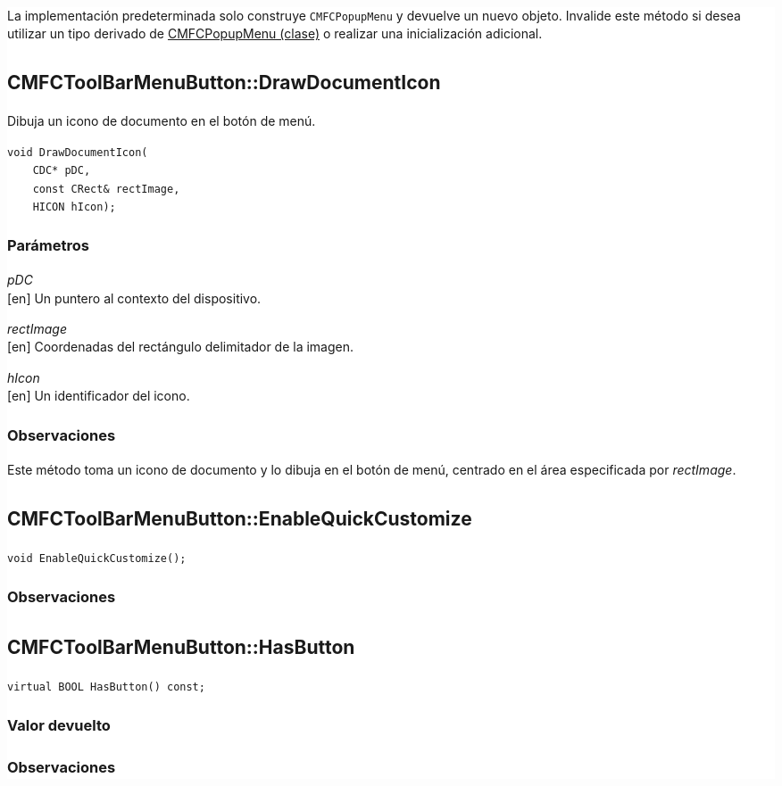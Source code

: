 La implementación predeterminada solo construye `CMFCPopupMenu` y devuelve un nuevo objeto. Invalide este método si desea utilizar un tipo derivado de [CMFCPopupMenu (clase)](cmfcpopupmenu-class.md) o realizar una inicialización adicional.

## <a name="cmfctoolbarmenubuttondrawdocumenticon"></a><a name="drawdocumenticon"></a>CMFCToolBarMenuButton::DrawDocumentIcon

Dibuja un icono de documento en el botón de menú.

```
void DrawDocumentIcon(
    CDC* pDC,
    const CRect& rectImage,
    HICON hIcon);
```

### <a name="parameters"></a>Parámetros

*pDC*<br/>
[en] Un puntero al contexto del dispositivo.

*rectImage*<br/>
[en] Coordenadas del rectángulo delimitador de la imagen.

*hIcon*<br/>
[en] Un identificador del icono.

### <a name="remarks"></a>Observaciones

Este método toma un icono de documento y lo dibuja en el botón de menú, centrado en el área especificada por *rectImage*.

## <a name="cmfctoolbarmenubuttonenablequickcustomize"></a><a name="enablequickcustomize"></a>CMFCToolBarMenuButton::EnableQuickCustomize

```
void EnableQuickCustomize();
```

### <a name="remarks"></a>Observaciones

## <a name="cmfctoolbarmenubuttonhasbutton"></a><a name="hasbutton"></a>CMFCToolBarMenuButton::HasButton

```
virtual BOOL HasButton() const;
```

### <a name="return-value"></a>Valor devuelto

### <a name="remarks"></a>Observaciones
